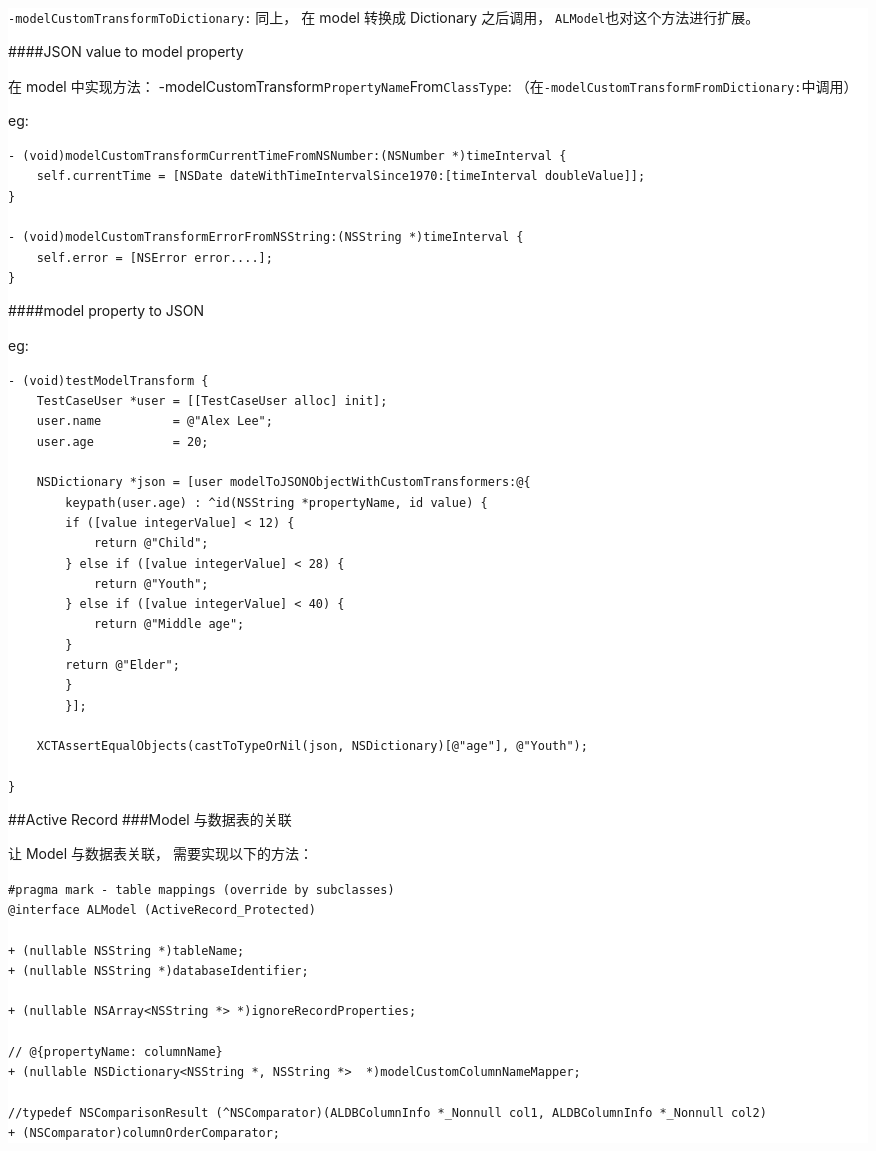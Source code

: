 `-modelCustomTransformToDictionary:` 同上， 在 model 转换成 Dictionary 之后调用， `ALModel`也对这个方法进行扩展。


####JSON value to model property
	
在 model 中实现方法： -modelCustomTransform`PropertyName`From`ClassType`: （在`-modelCustomTransformFromDictionary:`中调用）

eg:

```objc
- (void)modelCustomTransformCurrentTimeFromNSNumber:(NSNumber *)timeInterval {
	self.currentTime = [NSDate dateWithTimeIntervalSince1970:[timeInterval doubleValue]];
}

- (void)modelCustomTransformErrorFromNSString:(NSString *)timeInterval {
	self.error = [NSError error....];
}
```

####model property to JSON

eg:

```Objc
- (void)testModelTransform {
    TestCaseUser *user = [[TestCaseUser alloc] init];
    user.name          = @"Alex Lee";
    user.age           = 20;

    NSDictionary *json = [user modelToJSONObjectWithCustomTransformers:@{
        keypath(user.age) : ^id(NSString *propertyName, id value) {
        if ([value integerValue] < 12) {
            return @"Child";
        } else if ([value integerValue] < 28) {
            return @"Youth";
        } else if ([value integerValue] < 40) {
            return @"Middle age";
        }
        return @"Elder";
        }
        }];
    
    XCTAssertEqualObjects(castToTypeOrNil(json, NSDictionary)[@"age"], @"Youth");
    
}
```

##Active Record
###Model 与数据表的关联

让 Model 与数据表关联， 需要实现以下的方法：

```Objc
#pragma mark - table mappings (override by subclasses)
@interface ALModel (ActiveRecord_Protected)

+ (nullable NSString *)tableName;
+ (nullable NSString *)databaseIdentifier;

+ (nullable NSArray<NSString *> *)ignoreRecordProperties;

// @{propertyName: columnName}
+ (nullable NSDictionary<NSString *, NSString *>  *)modelCustomColumnNameMapper;

//typedef NSComparisonResult (^NSComparator)(ALDBColumnInfo *_Nonnull col1, ALDBColumnInfo *_Nonnull col2)
+ (NSComparator)columnOrderComparator;

```